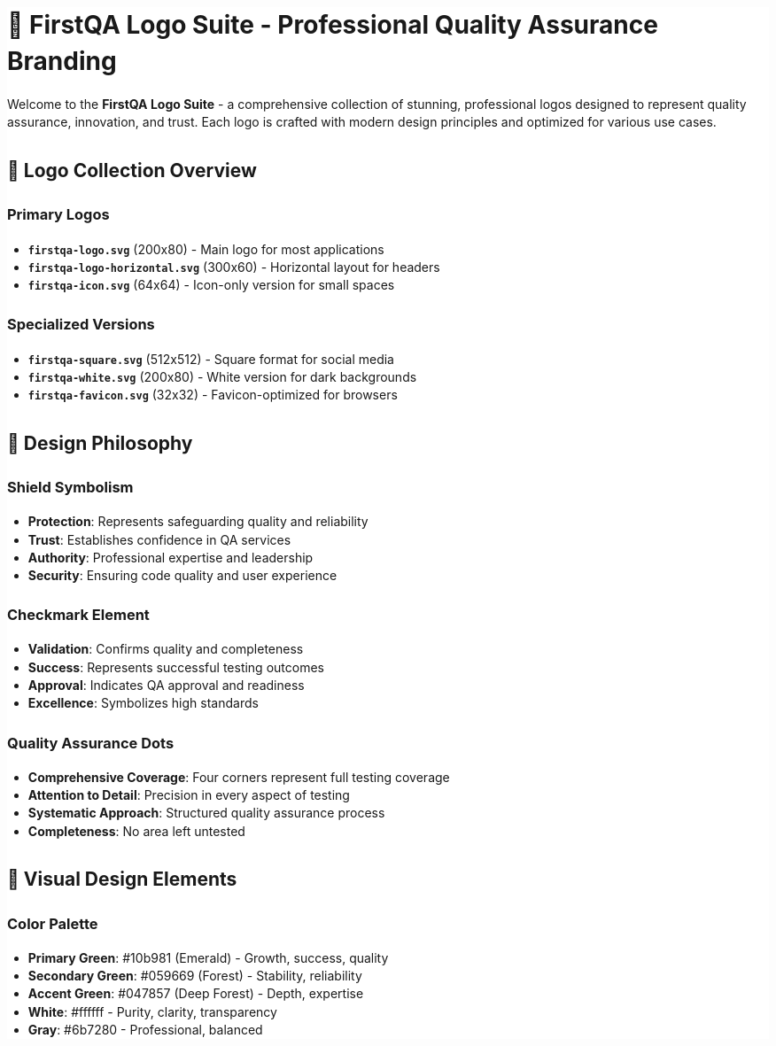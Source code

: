 # 🎨 FirstQA Logo Suite - Professional Quality Assurance Branding

Welcome to the **FirstQA Logo Suite** - a comprehensive collection of stunning, professional logos designed to represent quality assurance, innovation, and trust. Each logo is crafted with modern design principles and optimized for various use cases.

## 🚀 **Logo Collection Overview**

### **Primary Logos**
- **`firstqa-logo.svg`** (200x80) - Main logo for most applications
- **`firstqa-logo-horizontal.svg`** (300x60) - Horizontal layout for headers
- **`firstqa-icon.svg`** (64x64) - Icon-only version for small spaces

### **Specialized Versions**
- **`firstqa-square.svg`** (512x512) - Square format for social media
- **`firstqa-white.svg`** (200x80) - White version for dark backgrounds
- **`firstqa-favicon.svg`** (32x32) - Favicon-optimized for browsers

## 🎯 **Design Philosophy**

### **Shield Symbolism**
- **Protection**: Represents safeguarding quality and reliability
- **Trust**: Establishes confidence in QA services
- **Authority**: Professional expertise and leadership
- **Security**: Ensuring code quality and user experience

### **Checkmark Element**
- **Validation**: Confirms quality and completeness
- **Success**: Represents successful testing outcomes
- **Approval**: Indicates QA approval and readiness
- **Excellence**: Symbolizes high standards

### **Quality Assurance Dots**
- **Comprehensive Coverage**: Four corners represent full testing coverage
- **Attention to Detail**: Precision in every aspect of testing
- **Systematic Approach**: Structured quality assurance process
- **Completeness**: No area left untested

## 🎨 **Visual Design Elements**

### **Color Palette**
- **Primary Green**: #10b981 (Emerald) - Growth, success, quality
- **Secondary Green**: #059669 (Forest) - Stability, reliability
- **Accent Green**: #047857 (Deep Forest) - Depth, expertise
- **White**: #ffffff - Purity, clarity, transparency
- **Gray**: #6b7280 - Professional, balanced
